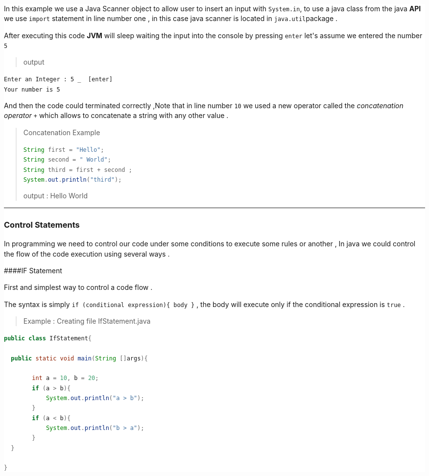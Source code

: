 In this example we use a Java Scanner object to allow user to insert an input with `System.in`, to use a java class from the java **API** we use `import` statement in line number one , in this case java scanner is located in `java.util`package .

After executing this code **JVM** will sleep waiting the input into the console by pressing `enter` let's assume we entered the number `5` 

> output 

```
Enter an Integer : 5 _  [enter]
Your number is 5
```

And then the code could terminated correctly ,Note that in line number `10` we used a new operator called the *concatenation operator `+`* which allows to concatenate a string with any other value .

> Concatenation Example 
>
> ```java
> String first = "Hello";
> String second = " World";
> String third = first + second ; 
> System.out.println("third");
> ```
>
>  output : Hello World 



------



### Control Statements 

In programming we need to control our code under some conditions to execute some rules or another , In java we could control the flow of the code execution using several ways . 

####IF Statement

First and simplest way to control a code flow .

The syntax is simply `if (conditional expression){ body }` , the body will execute only if the conditional expression is `true` .

> Example : Creating file IfStatement.java

```java
public class IfStatement{
  
  public static void main(String []args){
    
   		int a = 10, b = 20;
		if (a > b){
			System.out.println("a > b");
        }
		if (a < b){
			System.out.println("b > a"); 
        }
  }
  
}
```
